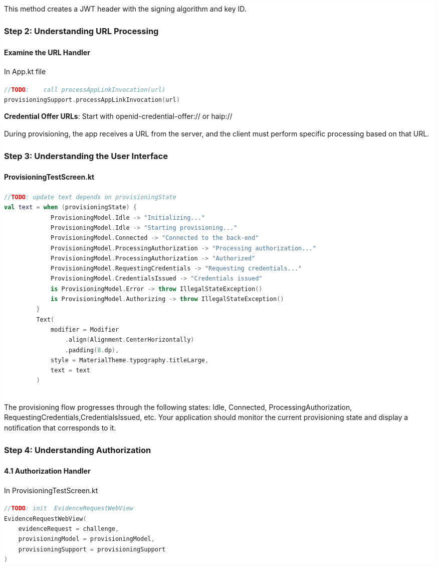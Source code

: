 This method creates a JWT header with the signing algorithm and key ID.

### **Step 2: Understanding URL Processing**

#### **Examine the URL Handler**
In App.kt file

```kotlin
//TODO:    call processAppLinkInvocation(url)
provisioningSupport.processAppLinkInvocation(url)
```
**Credential Offer URLs**: Start with openid-credential-offer:// or haip://

During provisioning, the app receives a URL from the server, and the client must perform specific processing based on that URL.

### **Step 3: Understanding the User Interface**

#### **ProvisioningTestScreen.kt**

```kotlin   
//TODO: update text depends on provisioningState
val text = when (provisioningState) {
             ProvisioningModel.Idle -> "Initializing..."
             ProvisioningModel.Idle -> "Starting provisioning..."
             ProvisioningModel.Connected -> "Connected to the back-end"
             ProvisioningModel.ProcessingAuthorization -> "Processing authorization..."
             ProvisioningModel.ProcessingAuthorization -> "Authorized"
             ProvisioningModel.RequestingCredentials -> "Requesting credentials..."
             ProvisioningModel.CredentialsIssued -> "Credentials issued"
             is ProvisioningModel.Error -> throw IllegalStateException()
             is ProvisioningModel.Authorizing -> throw IllegalStateException()
         }
         Text(
             modifier = Modifier
                 .align(Alignment.CenterHorizontally)
                 .padding(8.dp),
             style = MaterialTheme.typography.titleLarge,
             text = text
         )
    
```
The provisioning flow progresses through the following states: Idle, Connected, ProcessingAuthorization, RequestingCredentials,CredentialsIssued, etc. Your application should monitor the current provisioning state and display a notification that corresponds to it.

### **Step 4: Understanding Authorization**

#### **4.1 Authorization Handler**

In ProvisioningTestScreen.kt

```kotlin
//TODO: init  EvidenceRequestWebView
EvidenceRequestWebView(
    evidenceRequest = challenge,
    provisioningModel = provisioningModel,
    provisioningSupport = provisioningSupport
)
```
